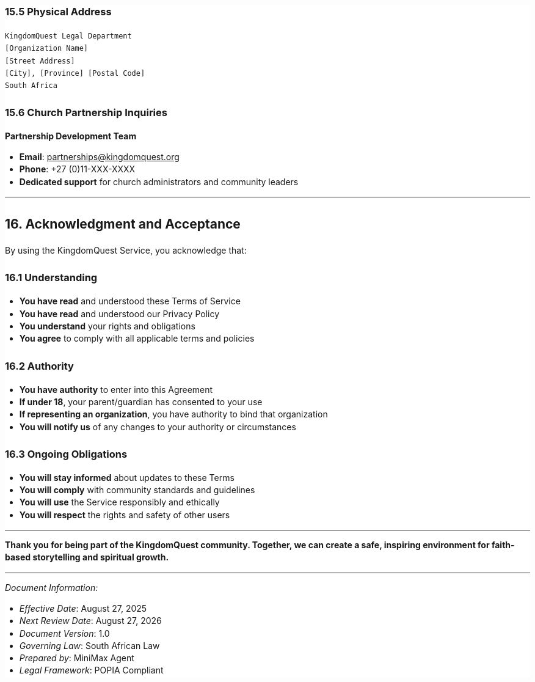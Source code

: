 ### 15.5 Physical Address

```
KingdomQuest Legal Department
[Organization Name]
[Street Address]
[City], [Province] [Postal Code]
South Africa
```

### 15.6 Church Partnership Inquiries

**Partnership Development Team**
- **Email**: partnerships@kingdomquest.org
- **Phone**: +27 (0)11-XXX-XXXX
- **Dedicated support** for church administrators and community leaders

---

## 16. Acknowledgment and Acceptance

By using the KingdomQuest Service, you acknowledge that:

### 16.1 Understanding
- **You have read** and understood these Terms of Service
- **You have read** and understood our Privacy Policy
- **You understand** your rights and obligations
- **You agree** to comply with all applicable terms and policies

### 16.2 Authority
- **You have authority** to enter into this Agreement
- **If under 18**, your parent/guardian has consented to your use
- **If representing an organization**, you have authority to bind that organization
- **You will notify us** of any changes to your authority or circumstances

### 16.3 Ongoing Obligations
- **You will stay informed** about updates to these Terms
- **You will comply** with community standards and guidelines
- **You will use** the Service responsibly and ethically
- **You will respect** the rights and safety of other users

---

**Thank you for being part of the KingdomQuest community. Together, we can create a safe, inspiring environment for faith-based storytelling and spiritual growth.**

---

*Document Information:*
- *Effective Date*: August 27, 2025
- *Next Review Date*: August 27, 2026
- *Document Version*: 1.0
- *Governing Law*: South African Law
- *Prepared by*: MiniMax Agent
- *Legal Framework*: POPIA Compliant